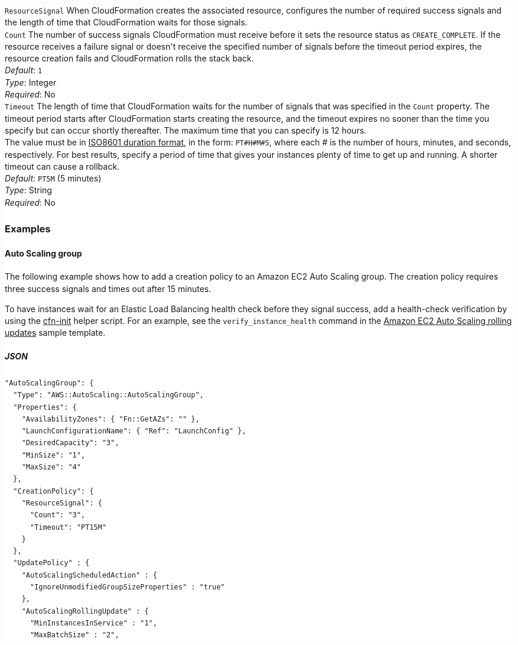 `ResourceSignal`  <a name="cfn-attributes-creationpolicy-resourcesignal"></a>
When CloudFormation creates the associated resource, configures the number of required success signals and the length of time that CloudFormation waits for those signals\.    
`Count`  <a name="cfn-attributes-creationpolicy-resourcesignal-count"></a>
The number of success signals CloudFormation must receive before it sets the resource status as `CREATE_COMPLETE`\. If the resource receives a failure signal or doesn't receive the specified number of signals before the timeout period expires, the resource creation fails and CloudFormation rolls the stack back\.  
*Default*: `1`  
*Type*: Integer  
*Required*: No  
`Timeout`  <a name="cfn-attributes-creationpolicy-resourcesignal-timeout"></a>
The length of time that CloudFormation waits for the number of signals that was specified in the `Count` property\. The timeout period starts after CloudFormation starts creating the resource, and the timeout expires no sooner than the time you specify but can occur shortly thereafter\. The maximum time that you can specify is 12 hours\.  
The value must be in [ISO8601 duration format](http://en.wikipedia.org/wiki/ISO_8601#Durations), in the form: `PT#H#M#S`, where each *\#* is the number of hours, minutes, and seconds, respectively\. For best results, specify a period of time that gives your instances plenty of time to get up and running\. A shorter timeout can cause a rollback\.  
*Default*: `PT5M` \(5 minutes\)  
*Type*: String  
*Required*: No

### Examples<a name="aws-attribute-creation-policy-examples"></a>

#### Auto Scaling group<a name="aws-attribute-creation-policy-as-group"></a>

The following example shows how to add a creation policy to an Amazon EC2 Auto Scaling group\. The creation policy requires three success signals and times out after 15 minutes\.

To have instances wait for an Elastic Load Balancing health check before they signal success, add a health\-check verification by using the [cfn\-init](https://docs.aws.amazon.com/AWSCloudFormation/latest/UserGuide/cfn-init.html) helper script\. For an example, see the `verify_instance_health` command in the [Amazon EC2 Auto Scaling rolling updates](https://github.com/awslabs/aws-cloudformation-templates/blob/master/aws/services/AutoScaling/AutoScalingRollingUpdates.yaml) sample template\.

##### JSON<a name="aws-attribute-creationpolicy-example-1.json"></a>

```
"AutoScalingGroup": {
  "Type": "AWS::AutoScaling::AutoScalingGroup",
  "Properties": {
    "AvailabilityZones": { "Fn::GetAZs": "" },
    "LaunchConfigurationName": { "Ref": "LaunchConfig" },
    "DesiredCapacity": "3",
    "MinSize": "1",
    "MaxSize": "4"
  },
  "CreationPolicy": {
    "ResourceSignal": {
      "Count": "3",
      "Timeout": "PT15M"
    }
  },
  "UpdatePolicy" : {
    "AutoScalingScheduledAction" : {
      "IgnoreUnmodifiedGroupSizeProperties" : "true"
    },
    "AutoScalingRollingUpdate" : {
      "MinInstancesInService" : "1",
      "MaxBatchSize" : "2",
```